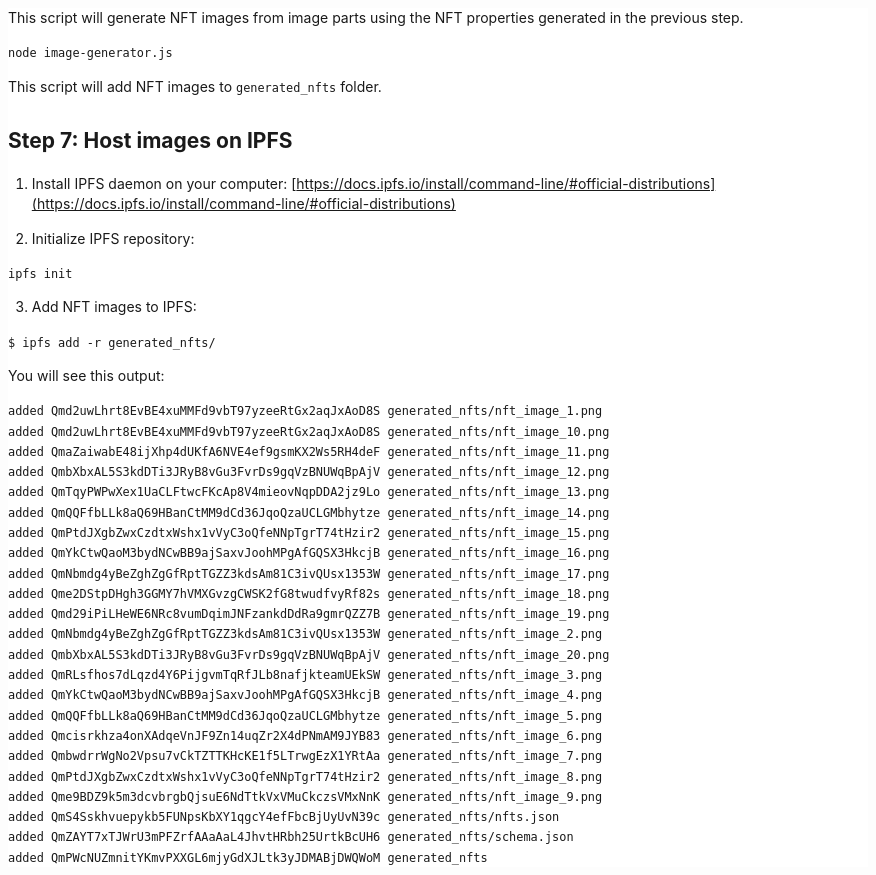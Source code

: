 ```
```

This script will generate NFT images from image parts using the NFT properties generated in the previous step.

```
node image-generator.js
```

This script will add NFT images to `generated_nfts` folder.

## Step 7: Host images on IPFS

1. Install IPFS daemon on your computer:
[https://docs.ipfs.io/install/command-line/#official-distributions](https://docs.ipfs.io/install/command-line/#official-distributions)

2. Initialize IPFS repository:

```
ipfs init
```

3. Add NFT images to IPFS:

```
$ ipfs add -r generated_nfts/
```

You will see this output:
```
added Qmd2uwLhrt8EvBE4xuMMFd9vbT97yzeeRtGx2aqJxAoD8S generated_nfts/nft_image_1.png
added Qmd2uwLhrt8EvBE4xuMMFd9vbT97yzeeRtGx2aqJxAoD8S generated_nfts/nft_image_10.png
added QmaZaiwabE48ijXhp4dUKfA6NVE4ef9gsmKX2Ws5RH4deF generated_nfts/nft_image_11.png
added QmbXbxAL5S3kdDTi3JRyB8vGu3FvrDs9gqVzBNUWqBpAjV generated_nfts/nft_image_12.png
added QmTqyPWPwXex1UaCLFtwcFKcAp8V4mieovNqpDDA2jz9Lo generated_nfts/nft_image_13.png
added QmQQFfbLLk8aQ69HBanCtMM9dCd36JqoQzaUCLGMbhytze generated_nfts/nft_image_14.png
added QmPtdJXgbZwxCzdtxWshx1vVyC3oQfeNNpTgrT74tHzir2 generated_nfts/nft_image_15.png
added QmYkCtwQaoM3bydNCwBB9ajSaxvJoohMPgAfGQSX3HkcjB generated_nfts/nft_image_16.png
added QmNbmdg4yBeZghZgGfRptTGZZ3kdsAm81C3ivQUsx1353W generated_nfts/nft_image_17.png
added Qme2DStpDHgh3GGMY7hVMXGvzgCWSK2fG8twudfvyRf82s generated_nfts/nft_image_18.png
added Qmd29iPiLHeWE6NRc8vumDqimJNFzankdDdRa9gmrQZZ7B generated_nfts/nft_image_19.png
added QmNbmdg4yBeZghZgGfRptTGZZ3kdsAm81C3ivQUsx1353W generated_nfts/nft_image_2.png
added QmbXbxAL5S3kdDTi3JRyB8vGu3FvrDs9gqVzBNUWqBpAjV generated_nfts/nft_image_20.png
added QmRLsfhos7dLqzd4Y6PijgvmTqRfJLb8nafjkteamUEkSW generated_nfts/nft_image_3.png
added QmYkCtwQaoM3bydNCwBB9ajSaxvJoohMPgAfGQSX3HkcjB generated_nfts/nft_image_4.png
added QmQQFfbLLk8aQ69HBanCtMM9dCd36JqoQzaUCLGMbhytze generated_nfts/nft_image_5.png
added Qmcisrkhza4onXAdqeVnJF9Zn14uqZr2X4dPNmAM9JYB83 generated_nfts/nft_image_6.png
added QmbwdrrWgNo2Vpsu7vCkTZTTKHcKE1f5LTrwgEzX1YRtAa generated_nfts/nft_image_7.png
added QmPtdJXgbZwxCzdtxWshx1vVyC3oQfeNNpTgrT74tHzir2 generated_nfts/nft_image_8.png
added Qme9BDZ9k5m3dcvbrgbQjsuE6NdTtkVxVMuCkczsVMxNnK generated_nfts/nft_image_9.png
added QmS4Sskhvuepykb5FUNpsKbXY1qgcY4efFbcBjUyUvN39c generated_nfts/nfts.json
added QmZAYT7xTJWrU3mPFZrfAAaAaL4JhvtHRbh25UrtkBcUH6 generated_nfts/schema.json
added QmPWcNUZmnitYKmvPXXGL6mjyGdXJLtk3yJDMABjDWQWoM generated_nfts
```
